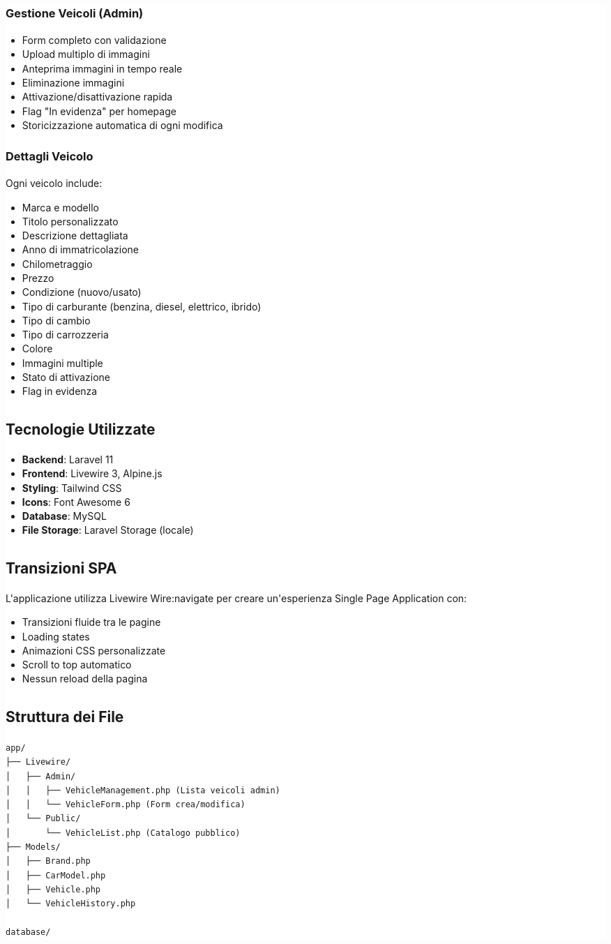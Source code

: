 ### Gestione Veicoli (Admin)
- Form completo con validazione
- Upload multiplo di immagini
- Anteprima immagini in tempo reale
- Eliminazione immagini
- Attivazione/disattivazione rapida
- Flag "In evidenza" per homepage
- Storicizzazione automatica di ogni modifica

### Dettagli Veicolo
Ogni veicolo include:
- Marca e modello
- Titolo personalizzato
- Descrizione dettagliata
- Anno di immatricolazione
- Chilometraggio
- Prezzo
- Condizione (nuovo/usato)
- Tipo di carburante (benzina, diesel, elettrico, ibrido)
- Tipo di cambio
- Tipo di carrozzeria
- Colore
- Immagini multiple
- Stato di attivazione
- Flag in evidenza

## Tecnologie Utilizzate

- **Backend**: Laravel 11
- **Frontend**: Livewire 3, Alpine.js
- **Styling**: Tailwind CSS
- **Icons**: Font Awesome 6
- **Database**: MySQL
- **File Storage**: Laravel Storage (locale)

## Transizioni SPA

L'applicazione utilizza Livewire Wire:navigate per creare un'esperienza Single Page Application con:
- Transizioni fluide tra le pagine
- Loading states
- Animazioni CSS personalizzate
- Scroll to top automatico
- Nessun reload della pagina

## Struttura dei File

```
app/
├── Livewire/
│   ├── Admin/
│   │   ├── VehicleManagement.php (Lista veicoli admin)
│   │   └── VehicleForm.php (Form crea/modifica)
│   └── Public/
│       └── VehicleList.php (Catalogo pubblico)
├── Models/
│   ├── Brand.php
│   ├── CarModel.php
│   ├── Vehicle.php
│   └── VehicleHistory.php

database/
```
